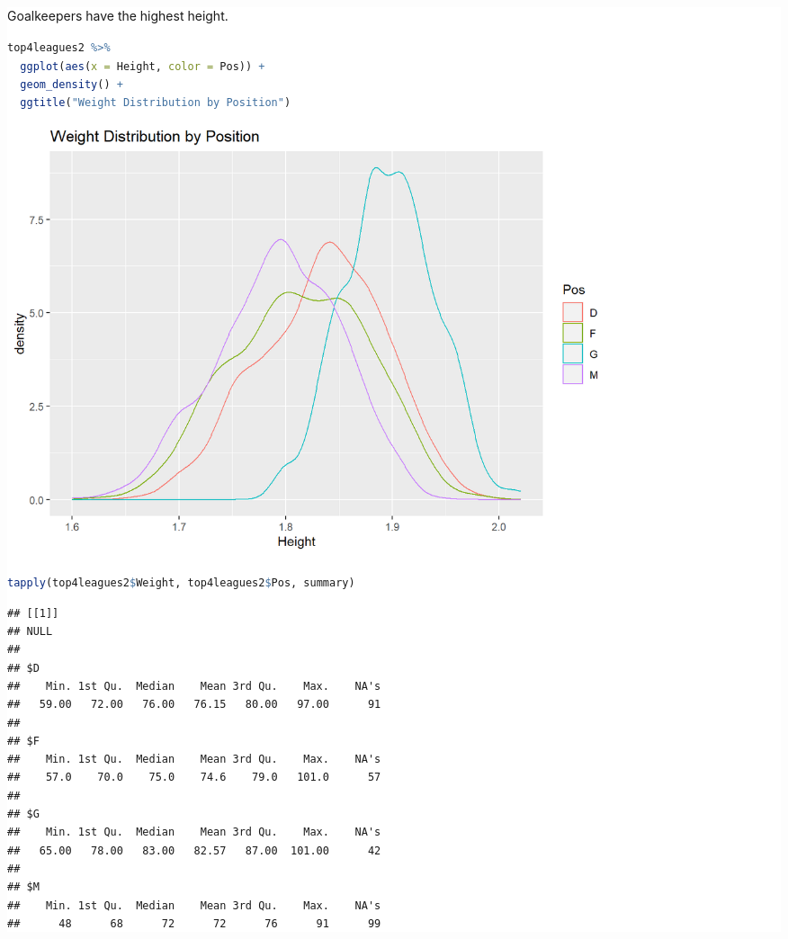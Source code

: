Goalkeepers have the highest height.


```r
top4leagues2 %>% 
  ggplot(aes(x = Height, color = Pos)) +
  geom_density() +
  ggtitle("Weight Distribution by Position")
```

<img src="ShidaRyuhei_FinalProject_files/figure-html/unnamed-chunk-36-1.png" width="672" />


```r
tapply(top4leagues2$Weight, top4leagues2$Pos, summary)
```

```
## [[1]]
## NULL
## 
## $D
##    Min. 1st Qu.  Median    Mean 3rd Qu.    Max.    NA's 
##   59.00   72.00   76.00   76.15   80.00   97.00      91 
## 
## $F
##    Min. 1st Qu.  Median    Mean 3rd Qu.    Max.    NA's 
##    57.0    70.0    75.0    74.6    79.0   101.0      57 
## 
## $G
##    Min. 1st Qu.  Median    Mean 3rd Qu.    Max.    NA's 
##   65.00   78.00   83.00   82.57   87.00  101.00      42 
## 
## $M
##    Min. 1st Qu.  Median    Mean 3rd Qu.    Max.    NA's 
##      48      68      72      72      76      91      99
```